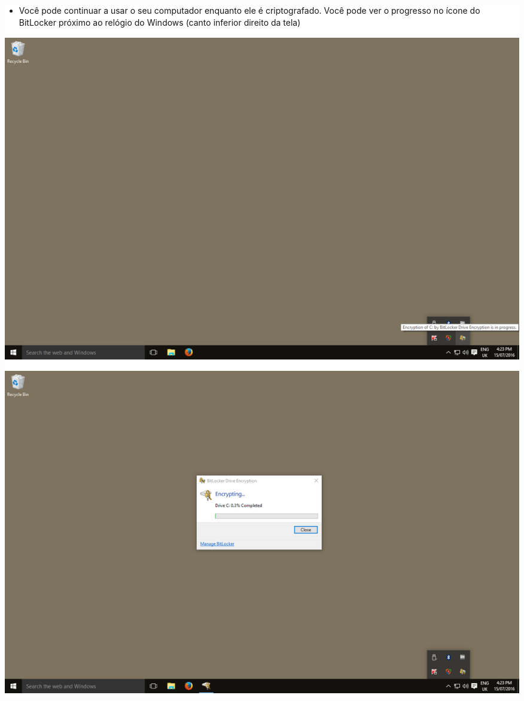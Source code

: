 * Você pode continuar a usar o seu computador enquanto ele é criptografado. Você pode ver o progresso no ícone do BitLocker próximo ao relógio do Windows (canto inferior direito da tela)

![](run-bitlocker-18.png?lightbox=1024&cropResize=600,600)

![](run-bitlocker-19.png?lightbox=1024&cropResize=600,600)
